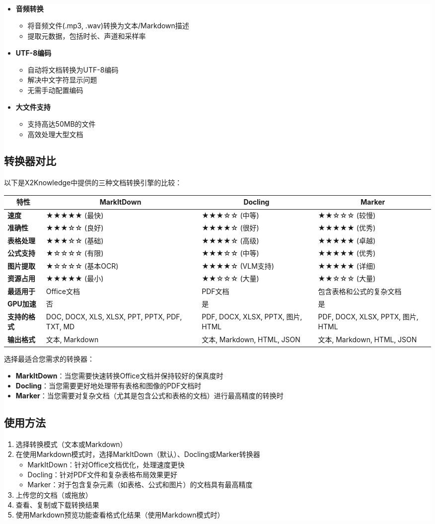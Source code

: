 - **音频转换**
  - 将音频文件(.mp3, .wav)转换为文本/Markdown描述
  - 提取元数据，包括时长、声道和采样率

- **UTF-8编码**
  - 自动将文档转换为UTF-8编码
  - 解决中文字符显示问题
  - 无需手动配置编码

- **大文件支持**
  - 支持高达50MB的文件
  - 高效处理大型文档

## 转换器对比

以下是X2Knowledge中提供的三种文档转换引擎的比较：

| 特性 | MarkItDown | Docling | Marker |
|------|------------|---------|--------|
| **速度** | ★★★★★ (最快) | ★★★☆☆ (中等) | ★★☆☆☆ (较慢) |
| **准确性** | ★★★☆☆ (良好) | ★★★★☆ (很好) | ★★★★★ (优秀) |
| **表格处理** | ★★★☆☆ (基础) | ★★★★☆ (高级) | ★★★★★ (卓越) |
| **公式支持** | ★☆☆☆☆ (有限) | ★★★☆☆ (中等) | ★★★★★ (优秀) |
| **图片提取** | ★☆☆☆☆ (基本OCR) | ★★★★☆ (VLM支持) | ★★★★★ (详细) |
| **资源占用** | ★★★★★ (最小) | ★★☆☆☆ (大量) | ★★☆☆☆ (大量) |
| **最适用于** | Office文档 | PDF文档 | 包含表格和公式的复杂文档 |
| **GPU加速** | 否 | 是 | 是 |
| **支持的格式** | DOC, DOCX, XLS, XLSX, PPT, PPTX, PDF, TXT, MD | PDF, DOCX, XLSX, PPTX, 图片, HTML | PDF, DOCX, XLSX, PPTX, 图片, HTML |
| **输出格式** | 文本, Markdown | 文本, Markdown, HTML, JSON | 文本, Markdown, HTML, JSON |

选择最适合您需求的转换器：
- **MarkItDown**：当您需要快速转换Office文档并保持较好的保真度时
- **Docling**：当您需要更好地处理带有表格和图像的PDF文档时
- **Marker**：当您需要对复杂文档（尤其是包含公式和表格的文档）进行最高精度的转换时

## 使用方法

1. 选择转换模式（文本或Markdown）
2. 在使用Markdown模式时，选择MarkItDown（默认）、Docling或Marker转换器
   - MarkItDown：针对Office文档优化，处理速度更快
   - Docling：针对PDF文件和复杂表格布局效果更好
   - Marker：对于包含复杂元素（如表格、公式和图片）的文档具有最高精度
3. 上传您的文档（或拖放）
4. 查看、复制或下载转换结果
5. 使用Markdown预览功能查看格式化结果（使用Markdown模式时）
